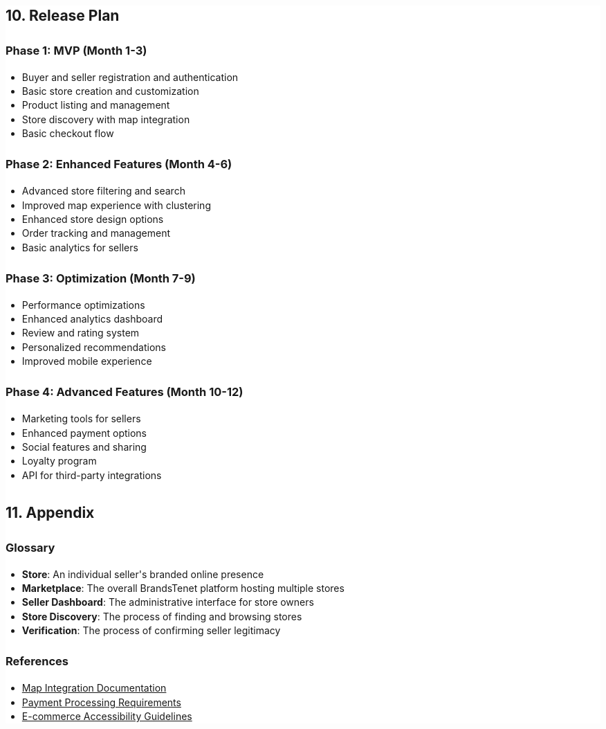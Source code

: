 ## 10. Release Plan

### Phase 1: MVP (Month 1-3)
- Buyer and seller registration and authentication
- Basic store creation and customization
- Product listing and management
- Store discovery with map integration
- Basic checkout flow

### Phase 2: Enhanced Features (Month 4-6)
- Advanced store filtering and search
- Improved map experience with clustering
- Enhanced store design options
- Order tracking and management
- Basic analytics for sellers

### Phase 3: Optimization (Month 7-9)
- Performance optimizations
- Enhanced analytics dashboard
- Review and rating system
- Personalized recommendations
- Improved mobile experience

### Phase 4: Advanced Features (Month 10-12)
- Marketing tools for sellers
- Enhanced payment options
- Social features and sharing
- Loyalty program
- API for third-party integrations

## 11. Appendix

### Glossary
- **Store**: An individual seller's branded online presence
- **Marketplace**: The overall BrandsTenet platform hosting multiple stores
- **Seller Dashboard**: The administrative interface for store owners
- **Store Discovery**: The process of finding and browsing stores
- **Verification**: The process of confirming seller legitimacy

### References
- [Map Integration Documentation](https://docs.mapbox.com/)
- [Payment Processing Requirements](https://stripe.com/docs)
- [E-commerce Accessibility Guidelines](https://www.w3.org/WAI/tutorials/) 